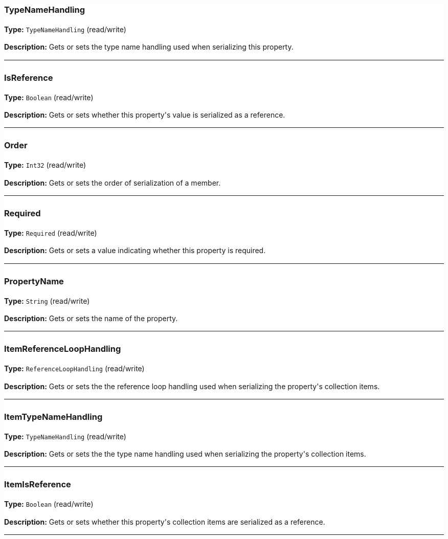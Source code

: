 ### TypeNameHandling

**Type:** `TypeNameHandling` (read/write)

**Description:** Gets or sets the type name handling used when serializing this property.

---

### IsReference

**Type:** `Boolean` (read/write)

**Description:** Gets or sets whether this property's value is serialized as a reference.

---

### Order

**Type:** `Int32` (read/write)

**Description:** Gets or sets the order of serialization of a member.

---

### Required

**Type:** `Required` (read/write)

**Description:** Gets or sets a value indicating whether this property is required.

---

### PropertyName

**Type:** `String` (read/write)

**Description:** Gets or sets the name of the property.

---

### ItemReferenceLoopHandling

**Type:** `ReferenceLoopHandling` (read/write)

**Description:** Gets or sets the the reference loop handling used when serializing the property's collection items.

---

### ItemTypeNameHandling

**Type:** `TypeNameHandling` (read/write)

**Description:** Gets or sets the the type name handling used when serializing the property's collection items.

---

### ItemIsReference

**Type:** `Boolean` (read/write)

**Description:** Gets or sets whether this property's collection items are serialized as a reference.

---